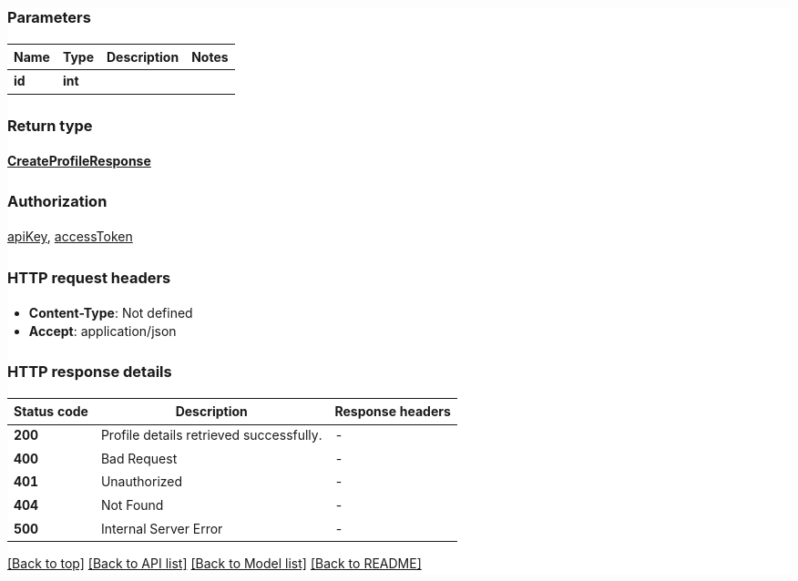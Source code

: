 

### Parameters


Name | Type | Description  | Notes
------------- | ------------- | ------------- | -------------
 **id** | **int**|  | 

### Return type

[**CreateProfileResponse**](CreateProfileResponse.md)

### Authorization

[apiKey](../README.md#apiKey), [accessToken](../README.md#accessToken)

### HTTP request headers

 - **Content-Type**: Not defined
 - **Accept**: application/json

### HTTP response details

| Status code | Description | Response headers |
|-------------|-------------|------------------|
**200** | Profile details retrieved successfully. |  -  |
**400** | Bad Request |  -  |
**401** | Unauthorized |  -  |
**404** | Not Found |  -  |
**500** | Internal Server Error |  -  |

[[Back to top]](#) [[Back to API list]](../README.md#documentation-for-api-endpoints) [[Back to Model list]](../README.md#documentation-for-models) [[Back to README]](../README.md)

